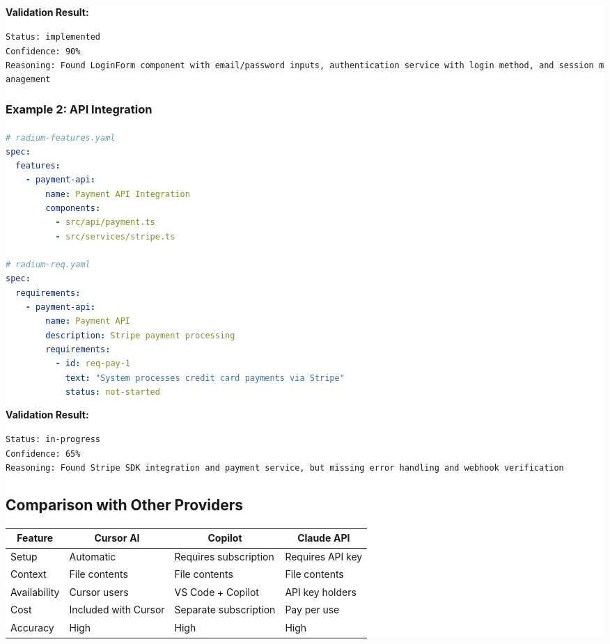 **Validation Result:**
```
Status: implemented
Confidence: 90%
Reasoning: Found LoginForm component with email/password inputs, authentication service with login method, and session management
```

### Example 2: API Integration

```yaml
# radium-features.yaml
spec:
  features:
    - payment-api:
        name: Payment API Integration
        components:
          - src/api/payment.ts
          - src/services/stripe.ts

# radium-req.yaml
spec:
  requirements:
    - payment-api:
        name: Payment API
        description: Stripe payment processing
        requirements:
          - id: req-pay-1
            text: "System processes credit card payments via Stripe"
            status: not-started
```

**Validation Result:**
```
Status: in-progress
Confidence: 65%
Reasoning: Found Stripe SDK integration and payment service, but missing error handling and webhook verification
```

## Comparison with Other Providers

| Feature | Cursor AI | Copilot | Claude API |
|---------|-----------|---------|------------|
| Setup | Automatic | Requires subscription | Requires API key |
| Context | File contents | File contents | File contents |
| Availability | Cursor users | VS Code + Copilot | API key holders |
| Cost | Included with Cursor | Separate subscription | Pay per use |
| Accuracy | High | High | High |
